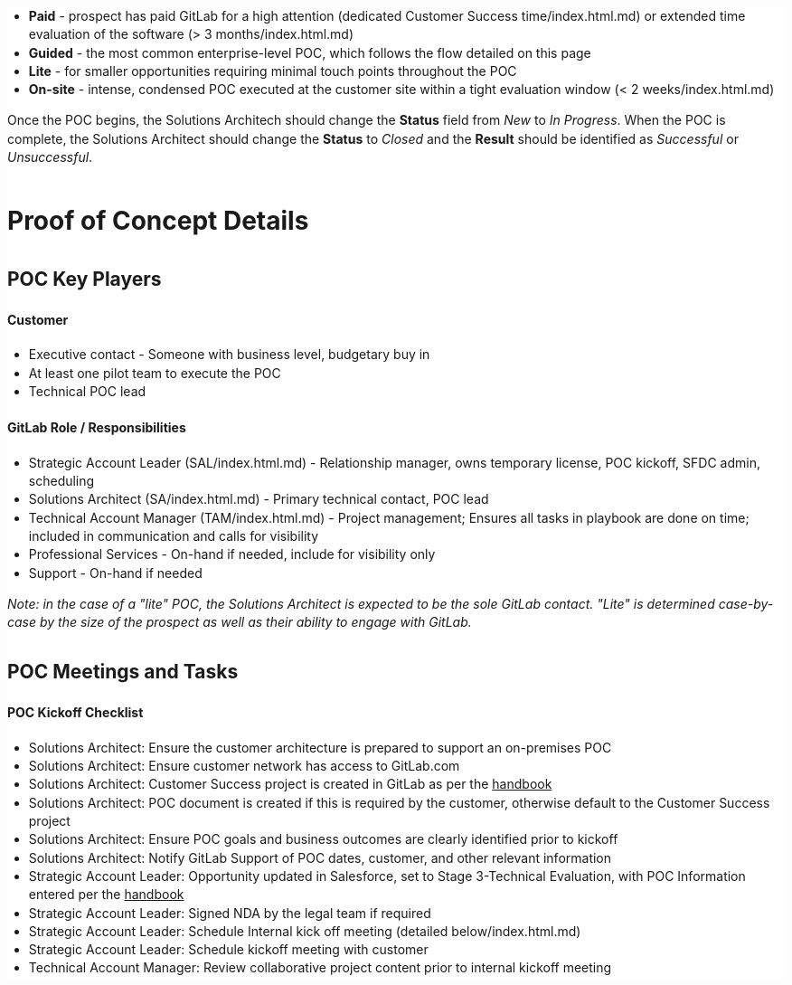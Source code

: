   * **Paid** - prospect has paid GitLab for a high attention (dedicated Customer Success time/index.html.md) or extended time evaluation of the software (> 3 months/index.html.md)
  * **Guided** - the most common enterprise-level POC, which follows the flow detailed on this page
  * **Lite** - for smaller opportunities requiring minimal touch points throughout the POC
  * **On-site** - intense, condensed POC executed at the customer site within a tight evaluation window (< 2 weeks/index.html.md)

Once the POC begins, the Solutions Architech should change the **Status** field from *New* to *In Progress*. When the POC is complete, the Solutions Architect should change the **Status** to *Closed* and the **Result** should be identified as *Successful* or *Unsuccessful*.

# Proof of Concept Details

## POC Key Players

#### Customer  

*  Executive contact - Someone with business level, budgetary buy in
*  At least one pilot team to execute the POC
*  Technical POC lead

#### GitLab Role / Responsibilities

*  Strategic Account Leader (SAL/index.html.md) - Relationship manager, owns temporary license, POC kickoff, SFDC admin, scheduling
*  Solutions Architect (SA/index.html.md) - Primary technical contact, POC lead
*  Technical Account Manager (TAM/index.html.md) - Project management; Ensures all tasks in playbook are done on time; included in communication and calls for visibility
*  Professional Services - On-hand if needed, include for visibility only
*  Support - On-hand if needed

*Note: in the case of a "lite" POC, the Solutions Architect is expected to be the sole GitLab contact. "Lite" is determined case-by-case by the size of the prospect as well as their ability to engage with GitLab.*

## POC Meetings and Tasks

#### POC Kickoff Checklist

* Solutions Architect: Ensure the customer architecture is prepared to support an on-premises POC
* Solutions Architect: Ensure customer network has access to GitLab.com
* Solutions Architect: Customer Success project is created in GitLab as per the [handbook](https://github.com/daijapan/test/tree/master/customer-success/tam/#to-start-a-new-customer-engagement/index.html.md)
* Solutions Architect: POC document is created if this is required by the customer, otherwise default to the Customer Success project
* Solutions Architect: Ensure POC goals and business outcomes are clearly identified prior to kickoff
* Solutions Architect: Notify GitLab Support of POC dates, customer, and other relevant information
* Strategic Account Leader: Opportunity updated in Salesforce, set to Stage 3-Technical Evaluation, with POC Information entered per the [handbook](https://github.com/daijapan/test/tree/master/business-ops/#opportunity-stages/index.html.md)
* Strategic Account Leader: Signed NDA by the legal team if required
* Strategic Account Leader: Schedule Internal kick off meeting (detailed below/index.html.md)
* Strategic Account Leader: Schedule kickoff meeting with customer
* Technical Account Manager: Review collaborative project content prior to internal kickoff meeting
